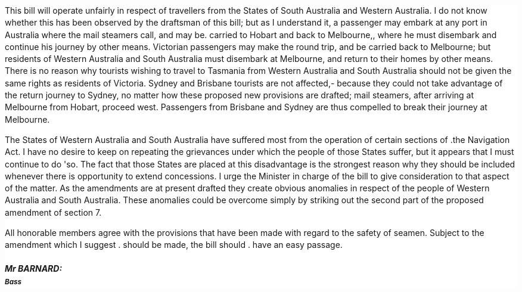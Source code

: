 This bill will operate unfairly in respect of travellers from the States of South Australia and Western Australia. I do not know whether this has been observed by the draftsman of this bill; but as I understand it, a passenger may embark at any port in Australia where the mail steamers call, and may be. carried to Hobart and back to Melbourne,, where he must disembark and continue his journey by other means. Victorian passengers may make the round trip, and be carried back to Melbourne; but residents of Western Australia and South Australia must disembark at Melbourne, and return to their homes by other means. There is no reason why tourists wishing to travel to Tasmania from Western Australia and South Australia should not be given the same rights as residents of Victoria. Sydney and Brisbane tourists are not affected,- because they could not take advantage of the return journey to Sydney, no matter how these proposed new provisions are drafted; mail steamers, after arriving at Melbourne from Hobart, proceed west. Passengers from Brisbane and Sydney are thus compelled to break their journey at Melbourne. 

The States of Western Australia and South Australia have suffered most from the operation of certain sections of .the Navigation Act. I have no desire to keep on repeating the grievances under which the people of those States suffer, but it appears that I must continue to do 'so. The fact that those States are placed at this disadvantage is the strongest reason why they should be included whenever there is opportunity to extend concessions. I urge the Minister in charge of the bill to give consideration to that aspect of the matter. As the amendments are at present drafted they create obvious anomalies in respect of the people of Western Australia and South Australia. These anomalies could be overcome simply by striking out the second part of the proposed amendment of section 7. 

All honorable members agree with the provisions that have been made with regard to the safety of seamen. Subject to the amendment which I suggest . should be made, the bill should . have an easy passage. 

##### Mr BARNARD:<br><small class="text-muted">Bass</small>
